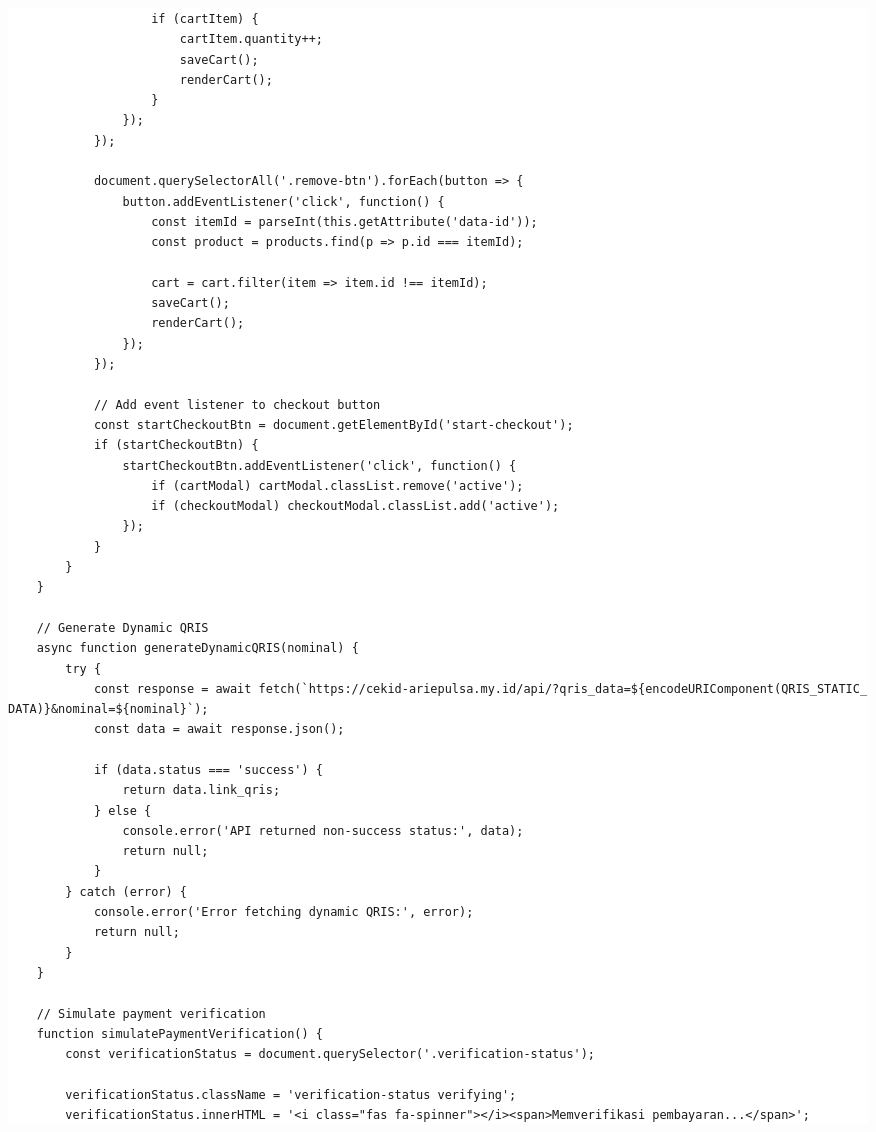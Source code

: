                         if (cartItem) {
                            cartItem.quantity++;
                            saveCart();
                            renderCart();
                        }
                    });
                });

                document.querySelectorAll('.remove-btn').forEach(button => {
                    button.addEventListener('click', function() {
                        const itemId = parseInt(this.getAttribute('data-id'));
                        const product = products.find(p => p.id === itemId);
                        
                        cart = cart.filter(item => item.id !== itemId);
                        saveCart();
                        renderCart();
                    });
                });

                // Add event listener to checkout button
                const startCheckoutBtn = document.getElementById('start-checkout');
                if (startCheckoutBtn) {
                    startCheckoutBtn.addEventListener('click', function() {
                        if (cartModal) cartModal.classList.remove('active');
                        if (checkoutModal) checkoutModal.classList.add('active');
                    });
                }
            }
        }

        // Generate Dynamic QRIS
        async function generateDynamicQRIS(nominal) {
            try {
                const response = await fetch(`https://cekid-ariepulsa.my.id/api/?qris_data=${encodeURIComponent(QRIS_STATIC_DATA)}&nominal=${nominal}`);
                const data = await response.json();
                
                if (data.status === 'success') {
                    return data.link_qris;
                } else {
                    console.error('API returned non-success status:', data);
                    return null;
                }
            } catch (error) {
                console.error('Error fetching dynamic QRIS:', error);
                return null;
            }
        }

        // Simulate payment verification
        function simulatePaymentVerification() {
            const verificationStatus = document.querySelector('.verification-status');
            
            verificationStatus.className = 'verification-status verifying';
            verificationStatus.innerHTML = '<i class="fas fa-spinner"></i><span>Memverifikasi pembayaran...</span>';
            